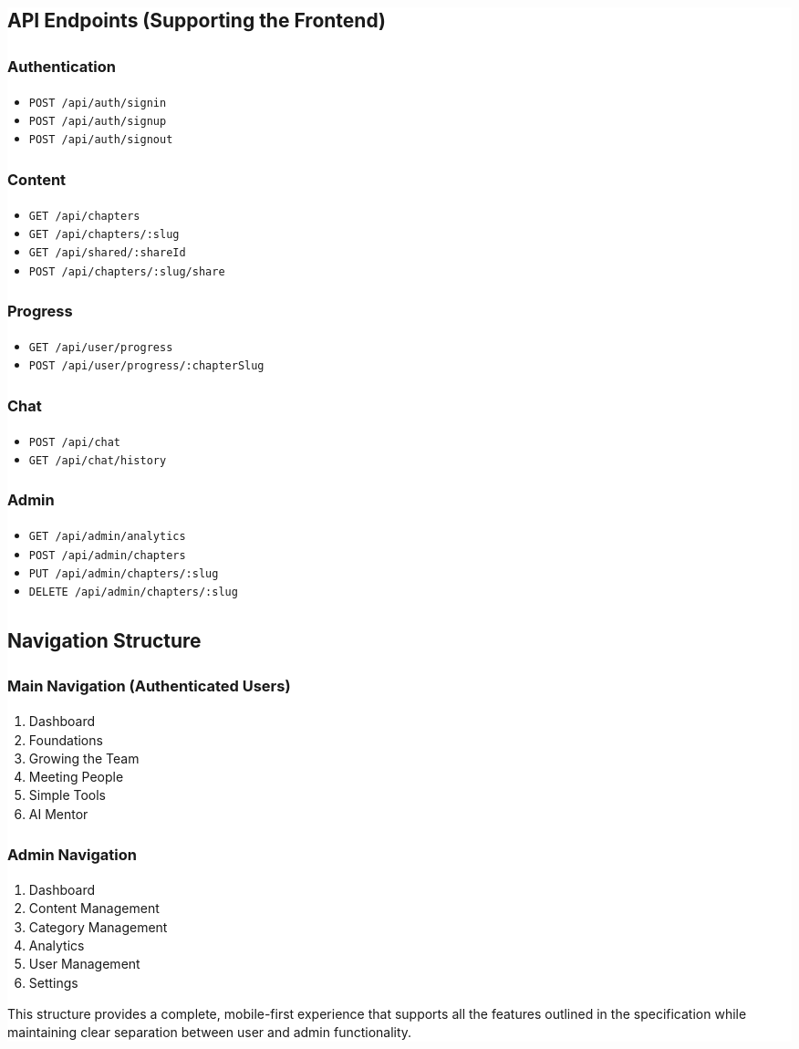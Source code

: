 ## API Endpoints (Supporting the Frontend)

### Authentication
- `POST /api/auth/signin`
- `POST /api/auth/signup`
- `POST /api/auth/signout`

### Content
- `GET /api/chapters`
- `GET /api/chapters/:slug`
- `GET /api/shared/:shareId`
- `POST /api/chapters/:slug/share`

### Progress
- `GET /api/user/progress`
- `POST /api/user/progress/:chapterSlug`

### Chat
- `POST /api/chat`
- `GET /api/chat/history`

### Admin
- `GET /api/admin/analytics`
- `POST /api/admin/chapters`
- `PUT /api/admin/chapters/:slug`
- `DELETE /api/admin/chapters/:slug`

## Navigation Structure

### Main Navigation (Authenticated Users)
1. Dashboard
2. Foundations
3. Growing the Team
4. Meeting People
5. Simple Tools
6. AI Mentor

### Admin Navigation
1. Dashboard
2. Content Management
3. Category Management
4. Analytics
5. User Management
6. Settings

This structure provides a complete, mobile-first experience that supports all the features outlined in the specification while maintaining clear separation between user and admin functionality.